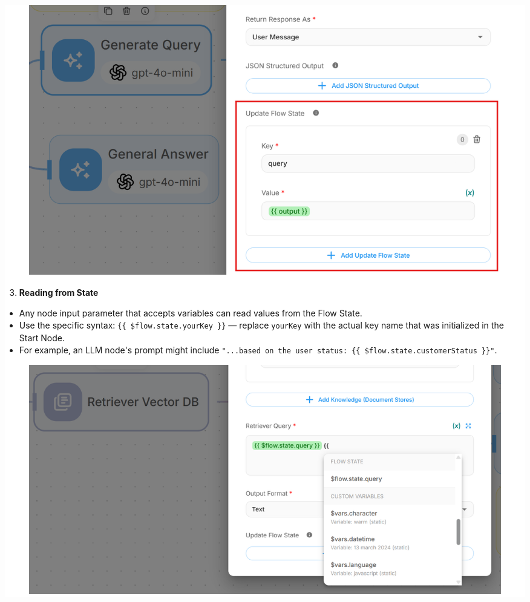 <figure><picture><source srcset="../.gitbook/assets/Screenshot 2025-05-16 160347.png" media="(prefers-color-scheme: dark)"><img src="../.gitbook/assets/Screenshot 2025-05-16 160427.png" alt=""></picture><figcaption></figcaption></figure>

3. **Reading from State**

* Any node input parameter that accepts variables can read values from the Flow State.
* Use the specific syntax: `{{ $flow.state.yourKey }}` — replace `yourKey` with the actual key name that was initialized in the Start Node.
* For example, an LLM node's prompt might include `"...based on the user status: {{ $flow.state.customerStatus }}"`.

<figure><picture><source srcset="../.gitbook/assets/Screenshot 2025-05-16 161711.png" media="(prefers-color-scheme: dark)"><img src="../.gitbook/assets/Screenshot 2025-05-16 161605.png" alt=""></picture><figcaption></figcaption></figure>
